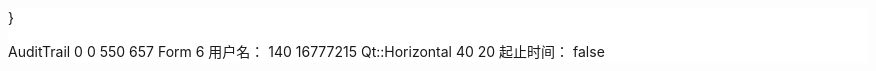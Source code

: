 }

<?xml version="1.0" encoding="UTF-8"?>
<ui version="4.0">
 <class>AuditTrail</class>
 <widget class="QWidget" name="AuditTrail">
  <property name="geometry">
   <rect>
    <x>0</x>
    <y>0</y>
    <width>550</width>
    <height>657</height>
   </rect>
  </property>
  <property name="windowTitle">
   <string>Form</string>
  </property>
  <layout class="QVBoxLayout" name="verticalLayout">
   <item>
    <layout class="QHBoxLayout" name="horizontalLayout" stretch="0,1,0,0,1,0,1">
     <property name="spacing">
      <number>6</number>
     </property>
     <item>
      <widget class="QLabel" name="label">
       <property name="text">
        <string>用户名：</string>
       </property>
      </widget>
     </item>
     <item>
      <widget class="QComboBox" name="cb_user">
       <property name="maximumSize">
        <size>
         <width>140</width>
         <height>16777215</height>
        </size>
       </property>
      </widget>
     </item>
     <item>
      <spacer name="horizontalSpacer">
       <property name="orientation">
        <enum>Qt::Horizontal</enum>
       </property>
       <property name="sizeHint" stdset="0">
        <size>
         <width>40</width>
         <height>20</height>
        </size>
       </property>
      </spacer>
     </item>
     <item>
      <widget class="QCheckBox" name="cb_time">
       <property name="text">
        <string>起止时间：</string>
       </property>
      </widget>
     </item>
     <item>
      <widget class="QDateTimeEdit" name="dt_ks">
       <property name="enabled">
        <bool>false</bool>